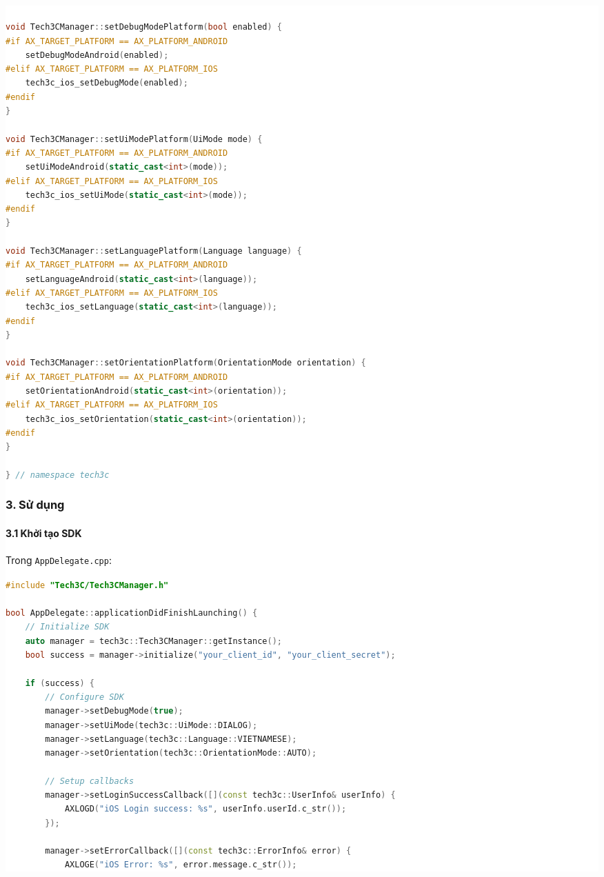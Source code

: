 ```cpp

void Tech3CManager::setDebugModePlatform(bool enabled) {
#if AX_TARGET_PLATFORM == AX_PLATFORM_ANDROID
    setDebugModeAndroid(enabled);
#elif AX_TARGET_PLATFORM == AX_PLATFORM_IOS
    tech3c_ios_setDebugMode(enabled);
#endif
}

void Tech3CManager::setUiModePlatform(UiMode mode) {
#if AX_TARGET_PLATFORM == AX_PLATFORM_ANDROID
    setUiModeAndroid(static_cast<int>(mode));
#elif AX_TARGET_PLATFORM == AX_PLATFORM_IOS
    tech3c_ios_setUiMode(static_cast<int>(mode));
#endif
}

void Tech3CManager::setLanguagePlatform(Language language) {
#if AX_TARGET_PLATFORM == AX_PLATFORM_ANDROID
    setLanguageAndroid(static_cast<int>(language));
#elif AX_TARGET_PLATFORM == AX_PLATFORM_IOS
    tech3c_ios_setLanguage(static_cast<int>(language));
#endif
}

void Tech3CManager::setOrientationPlatform(OrientationMode orientation) {
#if AX_TARGET_PLATFORM == AX_PLATFORM_ANDROID
    setOrientationAndroid(static_cast<int>(orientation));
#elif AX_TARGET_PLATFORM == AX_PLATFORM_IOS
    tech3c_ios_setOrientation(static_cast<int>(orientation));
#endif
}

} // namespace tech3c
```

### 3. Sử dụng

#### 3.1 Khởi tạo SDK
Trong `AppDelegate.cpp`:

```cpp
#include "Tech3C/Tech3CManager.h"

bool AppDelegate::applicationDidFinishLaunching() {
    // Initialize SDK
    auto manager = tech3c::Tech3CManager::getInstance();
    bool success = manager->initialize("your_client_id", "your_client_secret");
    
    if (success) {
        // Configure SDK
        manager->setDebugMode(true);
        manager->setUiMode(tech3c::UiMode::DIALOG);
        manager->setLanguage(tech3c::Language::VIETNAMESE);
        manager->setOrientation(tech3c::OrientationMode::AUTO);
        
        // Setup callbacks
        manager->setLoginSuccessCallback([](const tech3c::UserInfo& userInfo) {
            AXLOGD("iOS Login success: %s", userInfo.userId.c_str());
        });
        
        manager->setErrorCallback([](const tech3c::ErrorInfo& error) {
            AXLOGE("iOS Error: %s", error.message.c_str());
```